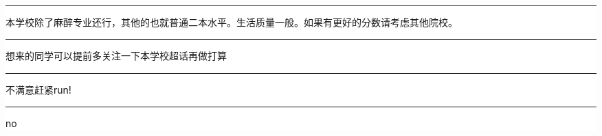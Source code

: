***

本学校除了麻醉专业还行，其他的也就普通二本水平。生活质量一般。如果有更好的分数请考虑其他院校。

***

想来的同学可以提前多关注一下本学校超话再做打算

***

不满意赶紧run!

***

no
